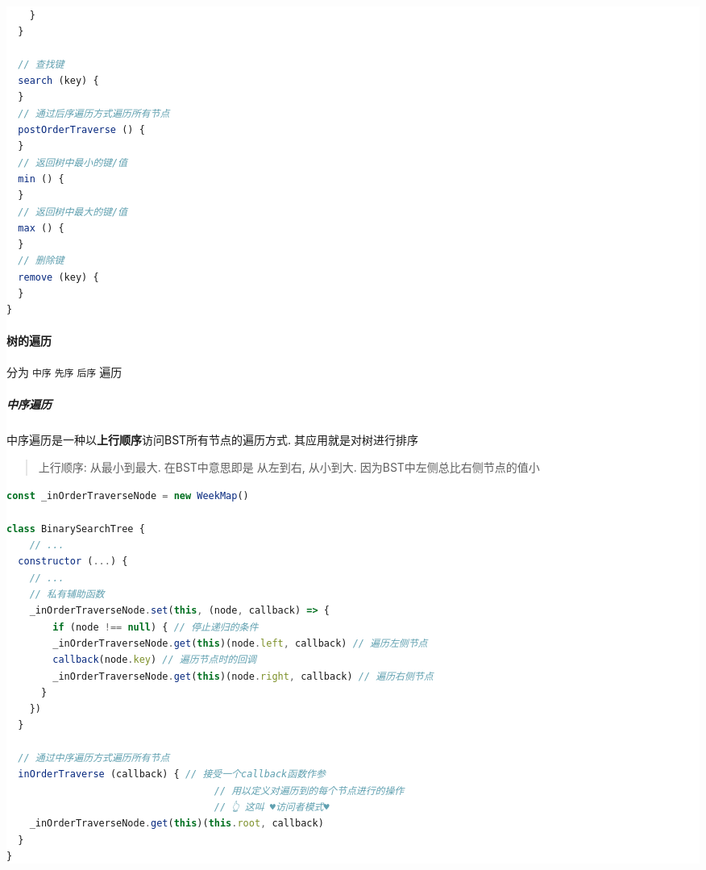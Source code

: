 ```javascript
    }
  }
  
  // 查找键
  search (key) {
  }
  // 通过后序遍历方式遍历所有节点
  postOrderTraverse () {
  }
  // 返回树中最小的键/值
  min () {
  }
  // 返回树中最大的键/值
  max () {
  }
  // 删除键
  remove (key) {
  }
}
```


#### 树的遍历
分为 `中序` `先序` `后序` 遍历

##### 中序遍历
中序遍历是一种以**上行顺序**访问BST所有节点的遍历方式. 其应用就是对树进行排序
> 上行顺序: 从最小到最大. 在BST中意思即是 从左到右, 从小到大. 因为BST中左侧总比右侧节点的值小


```javascript
const _inOrderTraverseNode = new WeekMap()

class BinarySearchTree {
	// ...
  constructor (...) {
  	// ...
    // 私有辅助函数
    _inOrderTraverseNode.set(this, (node, callback) => {
    	if (node !== null) { // 停止递归的条件
      	_inOrderTraverseNode.get(this)(node.left, callback) // 遍历左侧节点
        callback(node.key) // 遍历节点时的回调
        _inOrderTraverseNode.get(this)(node.right, callback) // 遍历右侧节点
      }
    })
  }
  
  // 通过中序遍历方式遍历所有节点
  inOrderTraverse (callback) { // 接受一个callback函数作参
    								// 用以定义对遍历到的每个节点进行的操作
    								// 👆 这叫 ♥访问者模式♥
    _inOrderTraverseNode.get(this)(this.root, callback)
  }
}
```
